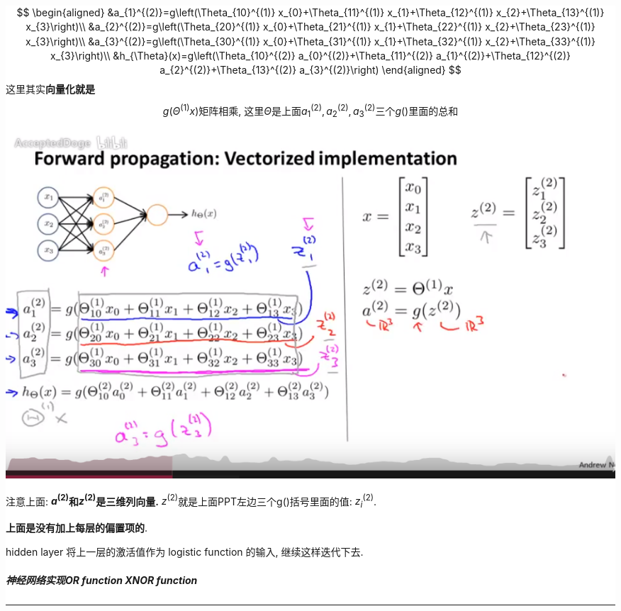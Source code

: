 
$$
\begin{aligned}
&a_{1}^{(2)}=g\left(\Theta_{10}^{(1)} x_{0}+\Theta_{11}^{(1)} x_{1}+\Theta_{12}^{(1)} x_{2}+\Theta_{13}^{(1)} x_{3}\right)\\
&a_{2}^{(2)}=g\left(\Theta_{20}^{(1)} x_{0}+\Theta_{21}^{(1)} x_{1}+\Theta_{22}^{(1)} x_{2}+\Theta_{23}^{(1)} x_{3}\right)\\
&a_{3}^{(2)}=g\left(\Theta_{30}^{(1)} x_{0}+\Theta_{31}^{(1)} x_{1}+\Theta_{32}^{(1)} x_{2}+\Theta_{33}^{(1)} x_{3}\right)\\
&h_{\Theta}(x)=g\left(\Theta_{10}^{(2)} a_{0}^{(2)}+\Theta_{11}^{(2)} a_{1}^{(2)}+\Theta_{12}^{(2)} a_{2}^{(2)}+\Theta_{13}^{(2)} a_{3}^{(2)}\right)
\end{aligned}
$$
这里其实**向量化就是**
$$
g( \Theta^{(1)} x) \text{矩阵相乘, 这里} \Theta \text{是上面} a_{1}^{(2)}, a_{2}^{(2)}, a_{3}^{(2)} \text{三个} g() \text{里面的总和}
$$
![1579947762441](./assets/1579947762441.png)

注意上面: **$a^{(2)}$和$z^{(2)}$是三维列向量.** $z^{(2)}$就是上面PPT左边三个g()括号里面的值: $z_{i}^{(2)}$.

**上面是没有加上每层的偏置项的**.

hidden layer 将上一层的激活值作为 logistic function 的输入, 继续这样迭代下去.



##### 神经网络实现OR function XNOR function

---